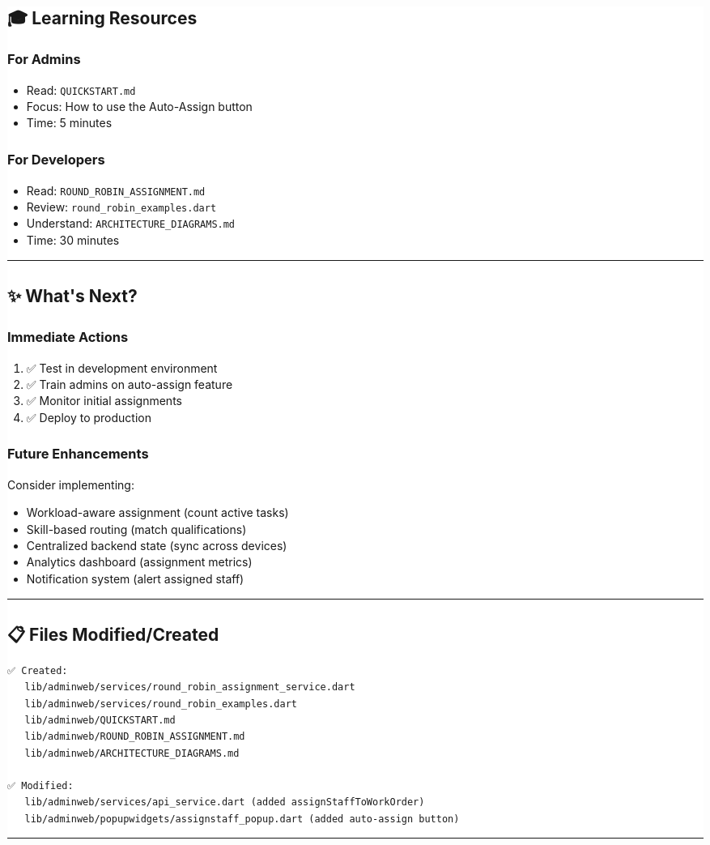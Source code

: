 ## 🎓 Learning Resources

### For Admins
- Read: `QUICKSTART.md`
- Focus: How to use the Auto-Assign button
- Time: 5 minutes

### For Developers
- Read: `ROUND_ROBIN_ASSIGNMENT.md`
- Review: `round_robin_examples.dart`
- Understand: `ARCHITECTURE_DIAGRAMS.md`
- Time: 30 minutes

---

## ✨ What's Next?

### Immediate Actions
1. ✅ Test in development environment
2. ✅ Train admins on auto-assign feature
3. ✅ Monitor initial assignments
4. ✅ Deploy to production

### Future Enhancements
Consider implementing:
- Workload-aware assignment (count active tasks)
- Skill-based routing (match qualifications)
- Centralized backend state (sync across devices)
- Analytics dashboard (assignment metrics)
- Notification system (alert assigned staff)

---

## 📋 Files Modified/Created

```
✅ Created:
   lib/adminweb/services/round_robin_assignment_service.dart
   lib/adminweb/services/round_robin_examples.dart
   lib/adminweb/QUICKSTART.md
   lib/adminweb/ROUND_ROBIN_ASSIGNMENT.md
   lib/adminweb/ARCHITECTURE_DIAGRAMS.md

✅ Modified:
   lib/adminweb/services/api_service.dart (added assignStaffToWorkOrder)
   lib/adminweb/popupwidgets/assignstaff_popup.dart (added auto-assign button)
```

---
